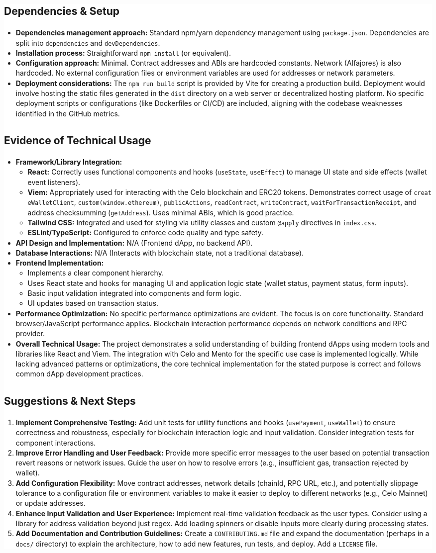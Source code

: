 ## Dependencies & Setup
- **Dependencies management approach:** Standard npm/yarn dependency management using `package.json`. Dependencies are split into `dependencies` and `devDependencies`.
- **Installation process:** Straightforward `npm install` (or equivalent).
- **Configuration approach:** Minimal. Contract addresses and ABIs are hardcoded constants. Network (Alfajores) is also hardcoded. No external configuration files or environment variables are used for addresses or network parameters.
- **Deployment considerations:** The `npm run build` script is provided by Vite for creating a production build. Deployment would involve hosting the static files generated in the `dist` directory on a web server or decentralized hosting platform. No specific deployment scripts or configurations (like Dockerfiles or CI/CD) are included, aligning with the codebase weaknesses identified in the GitHub metrics.

## Evidence of Technical Usage
- **Framework/Library Integration:**
    - **React:** Correctly uses functional components and hooks (`useState`, `useEffect`) to manage UI state and side effects (wallet event listeners).
    - **Viem:** Appropriately used for interacting with the Celo blockchain and ERC20 tokens. Demonstrates correct usage of `createWalletClient`, `custom(window.ethereum)`, `publicActions`, `readContract`, `writeContract`, `waitForTransactionReceipt`, and address checksumming (`getAddress`). Uses minimal ABIs, which is good practice.
    - **Tailwind CSS:** Integrated and used for styling via utility classes and custom `@apply` directives in `index.css`.
    - **ESLint/TypeScript:** Configured to enforce code quality and type safety.
- **API Design and Implementation:** N/A (Frontend dApp, no backend API).
- **Database Interactions:** N/A (Interacts with blockchain state, not a traditional database).
- **Frontend Implementation:**
    - Implements a clear component hierarchy.
    - Uses React state and hooks for managing UI and application logic state (wallet status, payment status, form inputs).
    - Basic input validation integrated into components and form logic.
    - UI updates based on transaction status.
- **Performance Optimization:** No specific performance optimizations are evident. The focus is on core functionality. Standard browser/JavaScript performance applies. Blockchain interaction performance depends on network conditions and RPC provider.
- **Overall Technical Usage:** The project demonstrates a solid understanding of building frontend dApps using modern tools and libraries like React and Viem. The integration with Celo and Mento for the specific use case is implemented logically. While lacking advanced patterns or optimizations, the core technical implementation for the stated purpose is correct and follows common dApp development practices.

## Suggestions & Next Steps
1.  **Implement Comprehensive Testing:** Add unit tests for utility functions and hooks (`usePayment`, `useWallet`) to ensure correctness and robustness, especially for blockchain interaction logic and input validation. Consider integration tests for component interactions.
2.  **Improve Error Handling and User Feedback:** Provide more specific error messages to the user based on potential transaction revert reasons or network issues. Guide the user on how to resolve errors (e.g., insufficient gas, transaction rejected by wallet).
3.  **Add Configuration Flexibility:** Move contract addresses, network details (chainId, RPC URL, etc.), and potentially slippage tolerance to a configuration file or environment variables to make it easier to deploy to different networks (e.g., Celo Mainnet) or update addresses.
4.  **Enhance Input Validation and User Experience:** Implement real-time validation feedback as the user types. Consider using a library for address validation beyond just regex. Add loading spinners or disable inputs more clearly during processing states.
5.  **Add Documentation and Contribution Guidelines:** Create a `CONTRIBUTING.md` file and expand the documentation (perhaps in a `docs/` directory) to explain the architecture, how to add new features, run tests, and deploy. Add a `LICENSE` file.